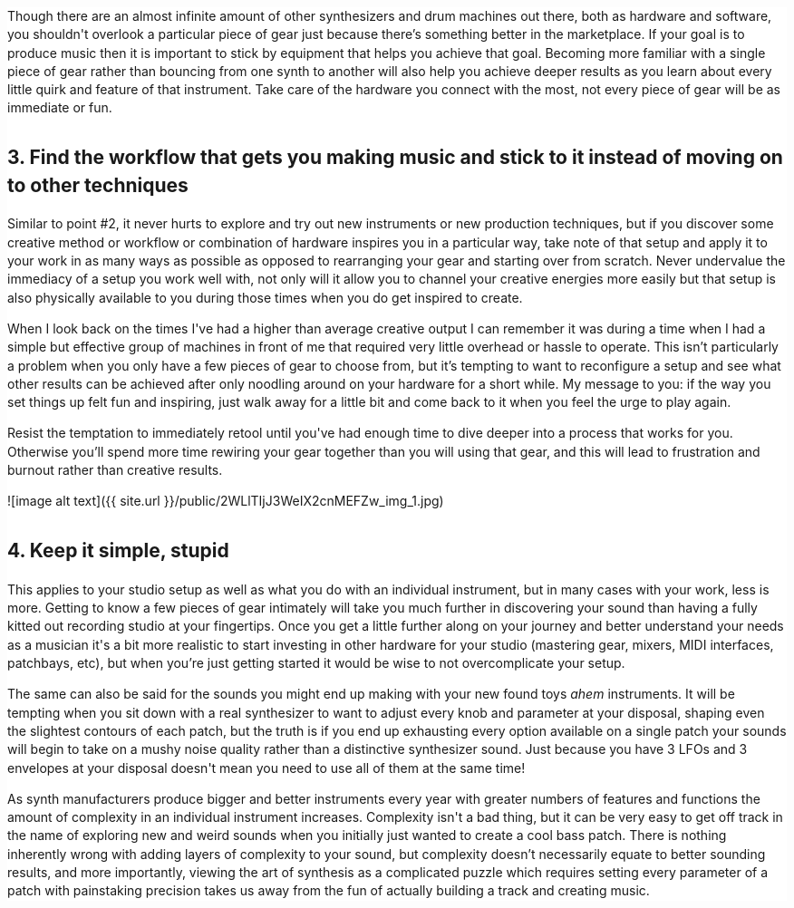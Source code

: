 Though there are an almost infinite amount of other synthesizers and drum machines out there, both as hardware and software, you shouldn't overlook a particular piece of gear just because there’s something better in the marketplace. If your goal is to produce music then it is important to stick by equipment that helps you achieve that goal. Becoming more familiar with a single piece of gear rather than bouncing from one synth to another will also help you achieve deeper results as you learn about every little quirk and feature of that instrument. Take care of the hardware you connect with the most, not every piece of gear will be as immediate or fun.

## 3. Find the workflow that gets you making music and stick to it instead of moving on to other techniques

Similar to point #2, it never hurts to explore and try out new instruments or new production techniques, but if you discover some creative method or workflow or combination of hardware inspires you in a particular way, take note of that setup and apply it to your work in as many ways as possible as opposed to rearranging your gear and starting over from scratch. Never undervalue the immediacy of a setup you work well with, not only will it allow you to channel your creative energies more easily but that setup is also physically available to you during those times when you do get inspired to create.

When I look back on the times I've had a higher than average creative output I can remember it was during a time when I had a simple but effective group of machines in front of me that required very little overhead or hassle to operate. This isn’t particularly a problem when you only have a few pieces of gear to choose from, but it’s tempting to want to reconfigure a setup and see what other results can be achieved after only noodling around on your hardware for a short while. My message to you: if the way you set things up felt fun and inspiring, just walk away for a little bit and come back to it when you feel the urge to play again.

Resist the temptation to immediately retool until you've had enough time to dive deeper into a process that works for you. Otherwise you’ll spend more time rewiring your gear together than you will using that gear, and this will lead to frustration and burnout rather than creative results.

![image alt text]({{ site.url }}/public/2WLlTIjJ3WeIX2cnMEFZw_img_1.jpg)

## 4. Keep it simple, stupid

This applies to your studio setup as well as what you do with an individual instrument, but in many cases with your work, less is more. Getting to know a few pieces of gear intimately will take you much further in discovering your sound than having a fully kitted out recording studio at your fingertips. Once you get a little further along on your journey and better understand your needs as a musician it's a bit more realistic to start investing in other hardware for your studio (mastering gear, mixers, MIDI interfaces, patchbays, etc), but when you’re just getting started it would be wise to not overcomplicate your setup.

The same can also be said for the sounds you might end up making with your new found toys *ahem* instruments. It will be tempting when you sit down with a real synthesizer to want to adjust every knob and parameter at your disposal, shaping even the slightest contours of each patch, but the truth is if you end up exhausting every option available on a single patch your sounds will begin to take on a mushy noise quality rather than a distinctive synthesizer sound. Just because you have 3 LFOs and 3 envelopes at your disposal doesn't mean you need to use all of them at the same time!

As synth manufacturers produce bigger and better instruments every year with greater numbers of features and functions the amount of complexity in an individual instrument increases. Complexity isn't a bad thing, but it can be very easy to get off track in the name of exploring new and weird sounds when you initially just wanted to create a cool bass patch. There is nothing inherently wrong with adding layers of complexity to your sound, but complexity doesn’t necessarily equate to better sounding results, and more importantly, viewing the art of synthesis as a complicated puzzle which requires setting every parameter of a patch with painstaking precision takes us away from the fun of actually building a track and creating music.
